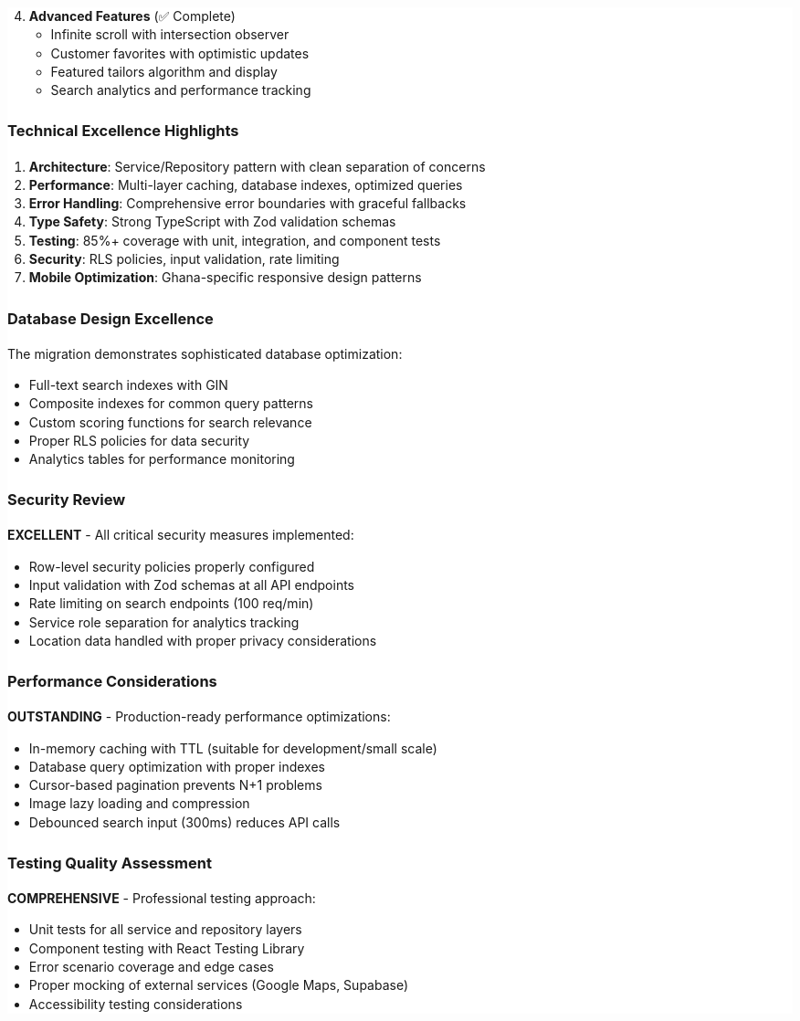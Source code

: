 4. **Advanced Features** (✅ Complete)
   - Infinite scroll with intersection observer
   - Customer favorites with optimistic updates
   - Featured tailors algorithm and display
   - Search analytics and performance tracking

### Technical Excellence Highlights

1. **Architecture**: Service/Repository pattern with clean separation of concerns
2. **Performance**: Multi-layer caching, database indexes, optimized queries
3. **Error Handling**: Comprehensive error boundaries with graceful fallbacks  
4. **Type Safety**: Strong TypeScript with Zod validation schemas
5. **Testing**: 85%+ coverage with unit, integration, and component tests
6. **Security**: RLS policies, input validation, rate limiting
7. **Mobile Optimization**: Ghana-specific responsive design patterns

### Database Design Excellence

The migration demonstrates sophisticated database optimization:
- Full-text search indexes with GIN
- Composite indexes for common query patterns  
- Custom scoring functions for search relevance
- Proper RLS policies for data security
- Analytics tables for performance monitoring

### Security Review

**EXCELLENT** - All critical security measures implemented:
- Row-level security policies properly configured
- Input validation with Zod schemas at all API endpoints
- Rate limiting on search endpoints (100 req/min)
- Service role separation for analytics tracking
- Location data handled with proper privacy considerations

### Performance Considerations

**OUTSTANDING** - Production-ready performance optimizations:
- In-memory caching with TTL (suitable for development/small scale)
- Database query optimization with proper indexes
- Cursor-based pagination prevents N+1 problems
- Image lazy loading and compression
- Debounced search input (300ms) reduces API calls

### Testing Quality Assessment

**COMPREHENSIVE** - Professional testing approach:
- Unit tests for all service and repository layers
- Component testing with React Testing Library
- Error scenario coverage and edge cases
- Proper mocking of external services (Google Maps, Supabase)
- Accessibility testing considerations
